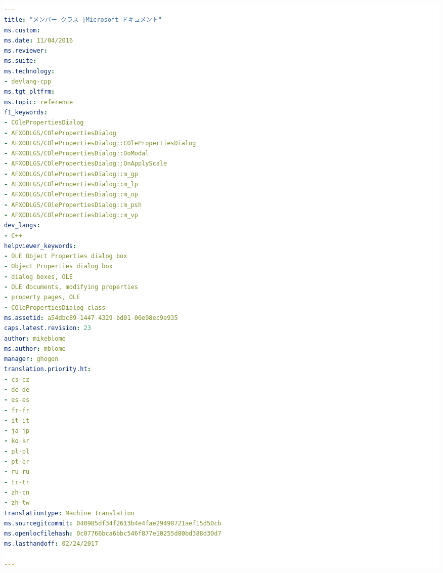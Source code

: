 ```yaml
---
title: "メンバー クラス |Microsoft ドキュメント"
ms.custom: 
ms.date: 11/04/2016
ms.reviewer: 
ms.suite: 
ms.technology:
- devlang-cpp
ms.tgt_pltfrm: 
ms.topic: reference
f1_keywords:
- COlePropertiesDialog
- AFXODLGS/COlePropertiesDialog
- AFXODLGS/COlePropertiesDialog::COlePropertiesDialog
- AFXODLGS/COlePropertiesDialog::DoModal
- AFXODLGS/COlePropertiesDialog::OnApplyScale
- AFXODLGS/COlePropertiesDialog::m_gp
- AFXODLGS/COlePropertiesDialog::m_lp
- AFXODLGS/COlePropertiesDialog::m_op
- AFXODLGS/COlePropertiesDialog::m_psh
- AFXODLGS/COlePropertiesDialog::m_vp
dev_langs:
- C++
helpviewer_keywords:
- OLE Object Properties dialog box
- Object Properties dialog box
- dialog boxes, OLE
- OLE documents, modifying properties
- property pages, OLE
- COlePropertiesDialog class
ms.assetid: a54dbc89-1447-4329-bd01-00e98ec9e935
caps.latest.revision: 23
author: mikeblome
ms.author: mblome
manager: ghogen
translation.priority.ht:
- cs-cz
- de-de
- es-es
- fr-fr
- it-it
- ja-jp
- ko-kr
- pl-pl
- pt-br
- ru-ru
- tr-tr
- zh-cn
- zh-tw
translationtype: Machine Translation
ms.sourcegitcommit: 040985df34f2613b4e4fae29498721aef15d50cb
ms.openlocfilehash: 0c07766bca6bbc546f877e10255d80bd388d30d7
ms.lasthandoff: 02/24/2017

---
```
